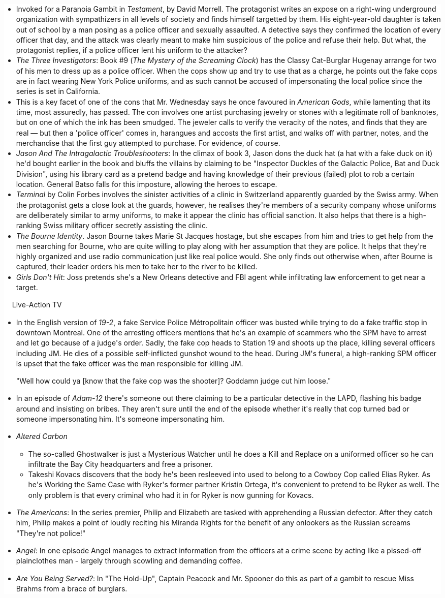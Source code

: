 -   Invoked for a Paranoia Gambit in _Testament_, by David Morrell. The protagonist writes an expose on a right-wing underground organization with sympathizers in all levels of society and finds himself targetted by them. His eight-year-old daughter is taken out of school by a man posing as a police officer and sexually assaulted. A detective says they confirmed the location of every officer that day, and the attack was clearly meant to make him suspicious of the police and refuse their help. But what, the protagonist replies, if a police officer lent his uniform to the attacker?
-   _The Three Investigators_: Book #9 (_The Mystery of the Screaming Clock_) has the Classy Cat-Burglar Hugenay arrange for two of his men to dress up as a police officer. When the cops show up and try to use that as a charge, he points out the fake cops are in fact wearing New York Police uniforms, and as such cannot be accused of impersonating the local police since the series is set in California.
-   This is a key facet of one of the cons that Mr. Wednesday says he once favoured in _American Gods_, while lamenting that its time, most assuredly, has passed. The con involves one artist purchasing jewelry or stones with a legitimate roll of banknotes, but on one of which the ink has been smudged. The jeweler calls to verify the veracity of the notes, and finds that they are real — but then a 'police officer' comes in, harangues and accosts the first artist, and walks off with partner, notes, and the merchandise that the first guy attempted to purchase. For evidence, of course.
-   _Jason And The Intragalactic Troubleshooters_: In the climax of book 3, Jason dons the duck hat (a hat with a fake duck on it) he'd bought earlier in the book and bluffs the villains by claiming to be "Inspector Duckles of the Galactic Police, Bat and Duck Division", using his library card as a pretend badge and having knowledge of their previous (failed) plot to rob a certain location. General Batso falls for this imposture, allowing the heroes to escape.
-   _Terminal_ by Colin Forbes involves the sinister activities of a clinic in Switzerland apparently guarded by the Swiss army. When the protagonist gets a close look at the guards, however, he realises they're members of a security company whose uniforms are deliberately similar to army uniforms, to make it appear the clinic has official sanction. It also helps that there is a high-ranking Swiss military officer secretly assisting the clinic.
-   _The Bourne Identity_. Jason Bourne takes Marie St Jacques hostage, but she escapes from him and tries to get help from the men searching for Bourne, who are quite willing to play along with her assumption that they are police. It helps that they're highly organized and use radio communication just like real police would. She only finds out otherwise when, after Bourne is captured, their leader orders his men to take her to the river to be killed.
-   _Girls Don't Hit_: Joss pretends she's a New Orleans detective and FBI agent while infiltrating law enforcement to get near a target.

    Live-Action TV 

-   In the English version of _19-2_, a fake Service Police Métropolitain officer was busted while trying to do a fake traffic stop in downtown Montreal. One of the arresting officers mentions that he's an example of scammers who the SPM have to arrest and let go because of a judge's order. Sadly, the fake cop heads to Station 19 and shoots up the place, killing several officers including JM. He dies of a possible self-inflicted gunshot wound to the head. During JM's funeral, a high-ranking SPM officer is upset that the fake officer was the man responsible for killing JM.
    
    "Well how could ya \[know that the fake cop was the shooter\]? Goddamn judge cut him loose."
    
-   In an episode of _Adam-12_ there's someone out there claiming to be a particular detective in the LAPD, flashing his badge around and insisting on bribes. They aren't sure until the end of the episode whether it's really that cop turned bad or someone impersonating him. It's someone impersonating him.
-   _Altered Carbon_
    -   The so-called Ghostwalker is just a Mysterious Watcher until he does a Kill and Replace on a uniformed officer so he can infiltrate the Bay City headquarters and free a prisoner.
    -   Takeshi Kovacs discovers that the body he's been resleeved into used to belong to a Cowboy Cop called Elias Ryker. As he's Working the Same Case with Ryker's former partner Kristin Ortega, it's convenient to pretend to be Ryker as well. The only problem is that every criminal who had it in for Ryker is now gunning for Kovacs.
-   _The Americans_: In the series premier, Philip and Elizabeth are tasked with apprehending a Russian defector. After they catch him, Philip makes a point of loudly reciting his Miranda Rights for the benefit of any onlookers as the Russian screams "They're not police!"
-   _Angel_: In one episode Angel manages to extract information from the officers at a crime scene by acting like a pissed-off plainclothes man - largely through scowling and demanding coffee.
-   _Are You Being Served?_: In "The Hold-Up", Captain Peacock and Mr. Spooner do this as part of a gambit to rescue Miss Brahms from a brace of burglars.